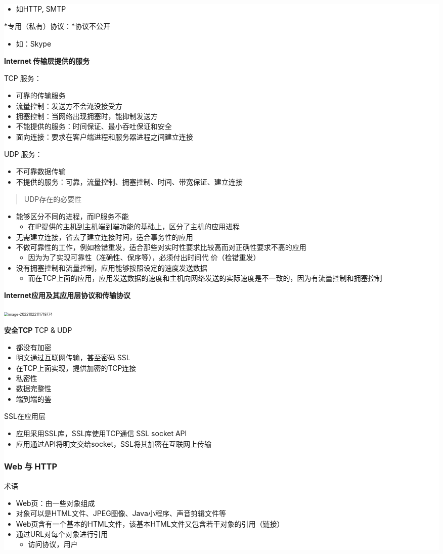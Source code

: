 + 如HTTP, SMTP

*专用（私有）协议：*协议不公开

+ 如：Skype

**Internet 传输层提供的服务**

TCP 服务：
+ 可靠的传输服务
+ 流量控制：发送方不会淹没接受方
+ 拥塞控制：当网络出现拥塞时，能抑制发送方
+ 不能提供的服务：时间保证、最小吞吐保证和安全
+ 面向连接：要求在客户端进程和服务器进程之间建立连接

UDP 服务：
+ 不可靠数据传输
+ 不提供的服务：可靠，流量控制、拥塞控制、时间、带宽保证、建立连接

>  UDP存在的必要性

+ 能够区分不同的进程，而IP服务不能 
  + 在IP提供的主机到主机端到端功能的基础上，区分了主机的应用进程
+ 无需建立连接，省去了建立连接时间，适合事务性的应用
+ 不做可靠性的工作，例如检错重发，适合那些对实时性要求比较高而对正确性要求不高的应用 
  + 因为为了实现可靠性（准确性、保序等），必须付出时间代
  价（检错重发）
+ 没有拥塞控制和流量控制，应用能够按照设定的速度发送数据 
  + 而在TCP上面的应用，应用发送数据的速度和主机向网络发送的实际速度是不一致的，因为有流量控制和拥塞控制

**Internet应用及其应用层协议和传输协议**

<img src="https://cdn.jsdelivr.net/gh/0xmelon/picgohub@master/imgs/202210221117829.png" alt="image-20221022111719774" style="zoom:50%;" />

**安全TCP**
TCP & UDP 
+ 都没有加密
+ 明文通过互联网传输，甚至密码
SSL
+ 在TCP上面实现，提供加密的TCP连接
+ 私密性
+ 数据完整性
+ 端到端的鉴

SSL在应用层
+ 应用采用SSL库，SSL库使用TCP通信
SSL socket API
+ 应用通过API将明文交给socket，SSL将其加密在互联网上传输

### Web 与 HTTP
术语
+ Web页：由一些对象组成
+ 对象可以是HTML文件、JPEG图像、Java小程序、声音剪辑文件等
+ Web页含有一个基本的HTML文件，该基本HTML文件又包含若干对象的引用（链接）
+ 通过URL对每个对象进行引用 
  + 访问协议，用户
